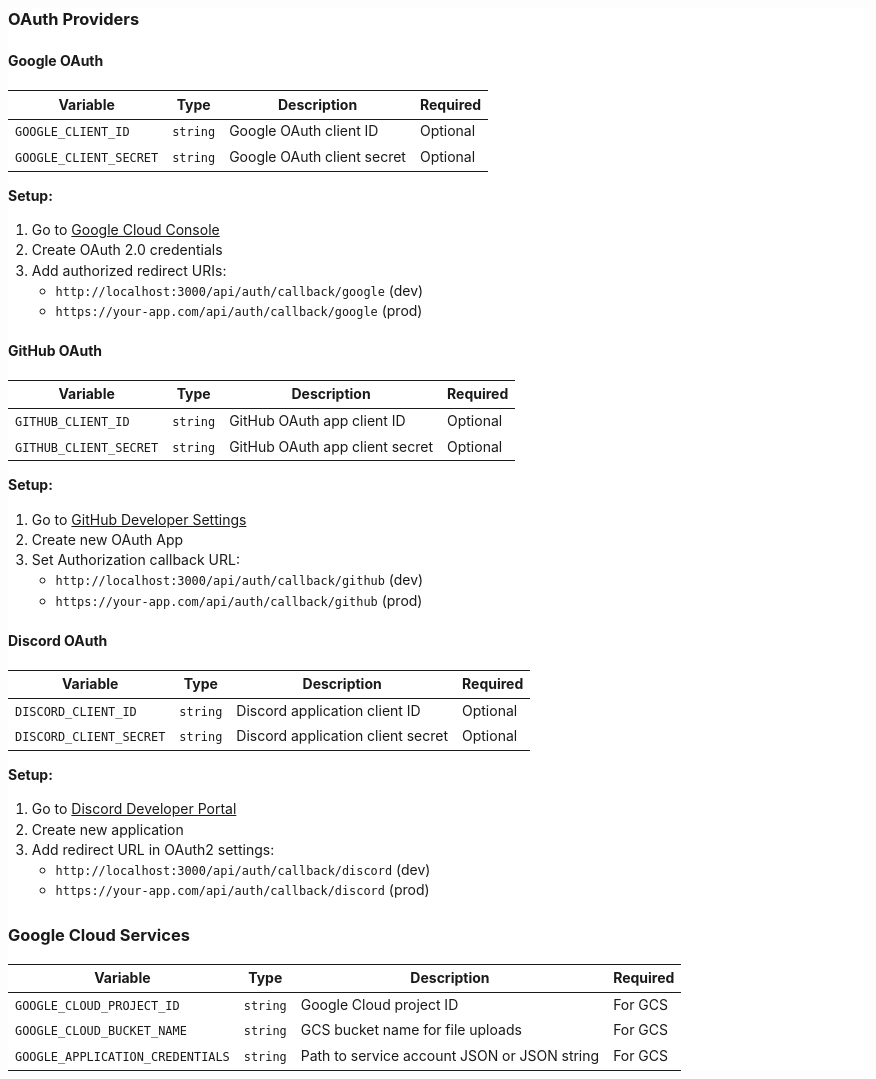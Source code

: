 ### OAuth Providers

#### Google OAuth
| Variable | Type | Description | Required |
|----------|------|-------------|----------|
| `GOOGLE_CLIENT_ID` | `string` | Google OAuth client ID | Optional |
| `GOOGLE_CLIENT_SECRET` | `string` | Google OAuth client secret | Optional |

**Setup:**
1. Go to [Google Cloud Console](https://console.cloud.google.com)
2. Create OAuth 2.0 credentials
3. Add authorized redirect URIs:
   - `http://localhost:3000/api/auth/callback/google` (dev)
   - `https://your-app.com/api/auth/callback/google` (prod)

#### GitHub OAuth
| Variable | Type | Description | Required |
|----------|------|-------------|----------|
| `GITHUB_CLIENT_ID` | `string` | GitHub OAuth app client ID | Optional |
| `GITHUB_CLIENT_SECRET` | `string` | GitHub OAuth app client secret | Optional |

**Setup:**
1. Go to [GitHub Developer Settings](https://github.com/settings/developers)
2. Create new OAuth App
3. Set Authorization callback URL:
   - `http://localhost:3000/api/auth/callback/github` (dev)
   - `https://your-app.com/api/auth/callback/github` (prod)

#### Discord OAuth
| Variable | Type | Description | Required |
|----------|------|-------------|----------|
| `DISCORD_CLIENT_ID` | `string` | Discord application client ID | Optional |
| `DISCORD_CLIENT_SECRET` | `string` | Discord application client secret | Optional |

**Setup:**
1. Go to [Discord Developer Portal](https://discord.com/developers/applications)
2. Create new application
3. Add redirect URL in OAuth2 settings:
   - `http://localhost:3000/api/auth/callback/discord` (dev)
   - `https://your-app.com/api/auth/callback/discord` (prod)

### Google Cloud Services

| Variable | Type | Description | Required |
|----------|------|-------------|----------|
| `GOOGLE_CLOUD_PROJECT_ID` | `string` | Google Cloud project ID | For GCS |
| `GOOGLE_CLOUD_BUCKET_NAME` | `string` | GCS bucket name for file uploads | For GCS |
| `GOOGLE_APPLICATION_CREDENTIALS` | `string` | Path to service account JSON or JSON string | For GCS |
